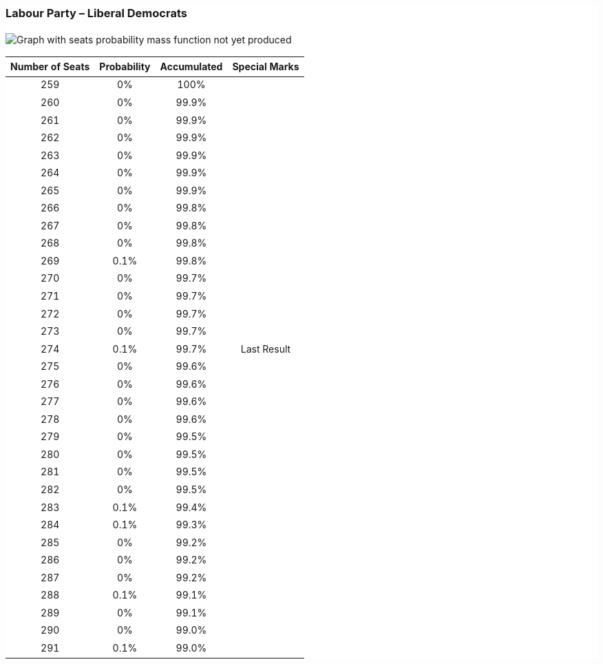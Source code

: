 ### Labour Party – Liberal Democrats

![Graph with seats probability mass function not yet produced](2019-05-17-Survation-coalitions-seats-pmf-lab–libdem.png "Seats Probability Mass Function")

| Number of Seats | Probability | Accumulated | Special Marks |
|:---------------:|:-----------:|:-----------:|:-------------:|
| 259 | 0% | 100% |  |
| 260 | 0% | 99.9% |  |
| 261 | 0% | 99.9% |  |
| 262 | 0% | 99.9% |  |
| 263 | 0% | 99.9% |  |
| 264 | 0% | 99.9% |  |
| 265 | 0% | 99.9% |  |
| 266 | 0% | 99.8% |  |
| 267 | 0% | 99.8% |  |
| 268 | 0% | 99.8% |  |
| 269 | 0.1% | 99.8% |  |
| 270 | 0% | 99.7% |  |
| 271 | 0% | 99.7% |  |
| 272 | 0% | 99.7% |  |
| 273 | 0% | 99.7% |  |
| 274 | 0.1% | 99.7% | Last Result |
| 275 | 0% | 99.6% |  |
| 276 | 0% | 99.6% |  |
| 277 | 0% | 99.6% |  |
| 278 | 0% | 99.6% |  |
| 279 | 0% | 99.5% |  |
| 280 | 0% | 99.5% |  |
| 281 | 0% | 99.5% |  |
| 282 | 0% | 99.5% |  |
| 283 | 0.1% | 99.4% |  |
| 284 | 0.1% | 99.3% |  |
| 285 | 0% | 99.2% |  |
| 286 | 0% | 99.2% |  |
| 287 | 0% | 99.2% |  |
| 288 | 0.1% | 99.1% |  |
| 289 | 0% | 99.1% |  |
| 290 | 0% | 99.0% |  |
| 291 | 0.1% | 99.0% |  |